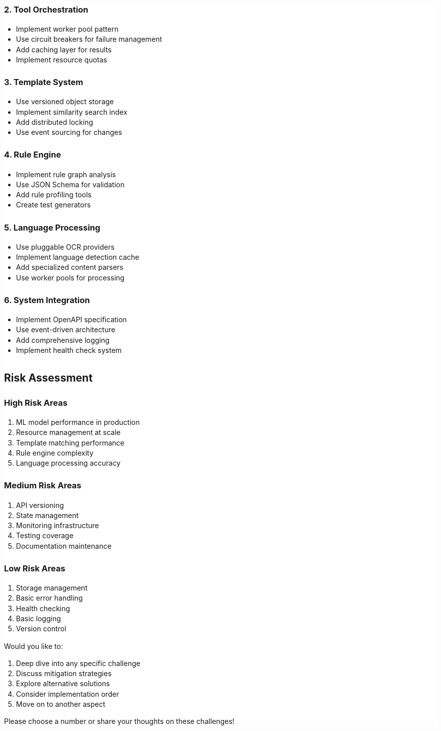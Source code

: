 ### 2. Tool Orchestration
- Implement worker pool pattern
- Use circuit breakers for failure management
- Add caching layer for results
- Implement resource quotas

### 3. Template System
- Use versioned object storage
- Implement similarity search index
- Add distributed locking
- Use event sourcing for changes

### 4. Rule Engine
- Implement rule graph analysis
- Use JSON Schema for validation
- Add rule profiling tools
- Create test generators

### 5. Language Processing
- Use pluggable OCR providers
- Implement language detection cache
- Add specialized content parsers
- Use worker pools for processing

### 6. System Integration
- Implement OpenAPI specification
- Use event-driven architecture
- Add comprehensive logging
- Implement health check system

## Risk Assessment

### High Risk Areas
1. ML model performance in production
2. Resource management at scale
3. Template matching performance
4. Rule engine complexity
5. Language processing accuracy

### Medium Risk Areas
1. API versioning
2. State management
3. Monitoring infrastructure
4. Testing coverage
5. Documentation maintenance

### Low Risk Areas
1. Storage management
2. Basic error handling
3. Health checking
4. Basic logging
5. Version control

Would you like to:
1. Deep dive into any specific challenge
2. Discuss mitigation strategies
3. Explore alternative solutions
4. Consider implementation order
5. Move on to another aspect

Please choose a number or share your thoughts on these challenges! 